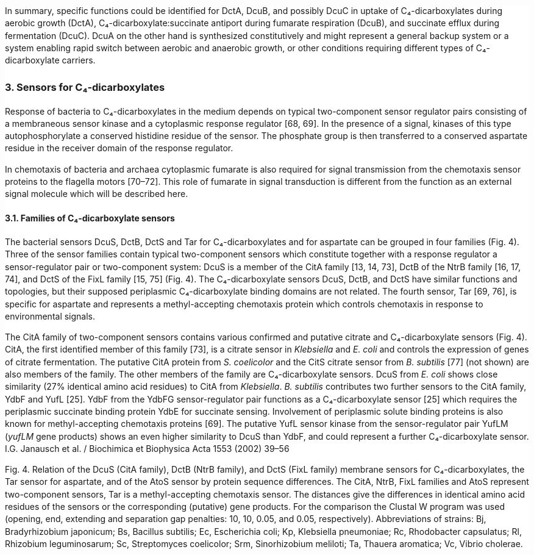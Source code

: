 In summary, specific functions could be identified for DctA, DcuB, and possibly DcuC in uptake of C₄-dicarboxylates during aerobic growth (DctA), C₄-dicarboxylate:succinate antiport during fumarate respiration (DcuB), and succinate efflux during fermentation (DcuC). DcuA on the other hand is synthesized constitutively and might represent a general backup system or a system enabling rapid switch between aerobic and anaerobic growth, or other conditions requiring different types of C₄-dicarboxylate carriers.

### 3. Sensors for C₄-dicarboxylates

Response of bacteria to C₄-dicarboxylates in the medium depends on typical two-component sensor regulator pairs consisting of a membraneous sensor kinase and a cytoplasmic response regulator [68, 69]. In the presence of a signal, kinases of this type autophosphorylate a conserved histidine residue of the sensor. The phosphate group is then transferred to a conserved aspartate residue in the receiver domain of the response regulator.

In chemotaxis of bacteria and archaea cytoplasmic fumarate is also required for signal transmission from the chemotaxis sensor proteins to the flagella motors [70–72]. This role of fumarate in signal transduction is different from the function as an external signal molecule which will be described here.

#### 3.1. Families of C₄-dicarboxylate sensors

The bacterial sensors DcuS, DctB, DctS and Tar for C₄-dicarboxylates and for aspartate can be grouped in four families (Fig. 4). Three of the sensor families contain typical two-component sensors which constitute together with a response regulator a sensor-regulator pair or two-component system: DcuS is a member of the CitA family [13, 14, 73], DctB of the NtrB family [16, 17, 74], and DctS of the FixL family [15, 75] (Fig. 4). The C₄-dicarboxylate sensors DcuS, DctB, and DctS have similar functions and topologies, but their supposed periplasmic C₄-dicarboxylate binding domains are not related. The fourth sensor, Tar [69, 76], is specific for aspartate and represents a methyl-accepting chemotaxis protein which controls chemotaxis in response to environmental signals.

The CitA family of two-component sensors contains various confirmed and putative citrate and C₄-dicarboxylate sensors (Fig. 4). CitA, the first identified member of this family [73], is a citrate sensor in *Klebsiella* and *E. coli* and controls the expression of genes of citrate fermentation. The putative CitA protein from *S. coelicolor* and the CitS citrate sensor from *B. subtilis* [77] (not shown) are also members of the family. The other members of the family are C₄-dicarboxylate sensors. DcuS from *E. coli* shows close similarity (27% identical amino acid residues) to CitA from *Klebsiella*. *B. subtilis* contributes two further sensors to the CitA family, YdbF and YufL [25]. YdbF from the YdbFG sensor-regulator pair functions as a C₄-dicarboxylate sensor [25] which requires the periplasmic succinate binding protein YdbE for succinate sensing. Involvement of periplasmic solute binding proteins is also known for methyl-accepting chemotaxis proteins [69]. The putative YufL sensor kinase from the sensor-regulator pair YufLM (*yufLM* gene products) shows an even higher similarity to DcuS than YdbF, and could represent a further C₄-dicarboxylate sensor.
I.G. Janausch et al. / Biochimica et Biophysica Acta 1553 (2002) 39–56

Fig. 4. Relation of the DcuS (CitA family), DctB (NtrB family), and DctS (FixL family) membrane sensors for C₄-dicarboxylates, the Tar sensor for aspartate, and of the AtoS sensor by protein sequence differences. The CitA, NtrB, FixL families and AtoS represent two-component sensors, Tar is a methyl-accepting chemotaxis sensor. The distances give the differences in identical amino acid residues of the sensors or the corresponding (putative) gene products. For the comparison the Clustal W program was used (opening, end, extending and separation gap penalties: 10, 10, 0.05, and 0.05, respectively). Abbreviations of strains: Bj, Bradyrhizobium japonicum; Bs, Bacillus subtilis; Ec, Escherichia coli; Kp, Klebsiella pneumoniae; Rc, Rhodobacter capsulatus; Rl, Rhizobium leguminosarum; Sc, Streptomyces coelicolor; Srm, Sinorhizobium meliloti; Ta, Thauera aromatica; Vc, Vibrio cholerae.
